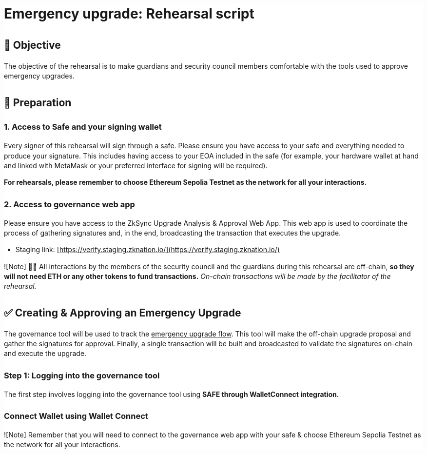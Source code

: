 # Emergency upgrade: Rehearsal script

## 🎯 Objective

The objective of the rehearsal is to make guardians and security council members comfortable with the tools used to approve emergency upgrades.

## 📝 Preparation

### 1. Access to Safe and your signing wallet

Every signer of this rehearsal will [sign through a safe](https://safe.global/). Please ensure you have access to your safe and everything needed to produce your signature. This includes having access to your EOA included in the safe (for example, your hardware wallet at hand and linked with MetaMask or your preferred interface for signing will be required). 

**For rehearsals, please remember to choose Ethereum Sepolia Testnet as the network for all your interactions.**

### 2. Access to governance web app

Please ensure you have access to the ZkSync Upgrade Analysis & Approval Web App. This web app is used to coordinate the process of gathering signatures and, in the end, broadcasting the transaction that executes the upgrade.

- Staging link: [https://verify.staging.zknation.io/](https://verify.staging.zknation.io/)

![Note]
👍🏽 All interactions by the members of the security council and the guardians during this rehearsal are off-chain, **so they will not need ETH or any other tokens to fund transactions.** *On-chain transactions will be made by the facilitator of the rehearsal.*

## ✅ **Creating & Approving an Emergency Upgrade**

The governance tool will be used to track the [emergency upgrade flow](https://docs.zknation.io/zksync-governance/schedule-2-emergency-response-procedures#id-3.-emergency-upgrade). This tool will make the off-chain upgrade proposal and gather the signatures for approval. Finally, a single transaction will be built and broadcasted to validate the signatures on-chain and execute the upgrade.

### Step 1: Logging into the governance tool

The first step involves logging into the governance tool using **SAFE through WalletConnect integration.** 


### **Connect Wallet using Wallet Connect**

![Note]
Remember that you will need to connect to the governance web app with your safe & choose Ethereum Sepolia Testnet as the network for all your interactions.
